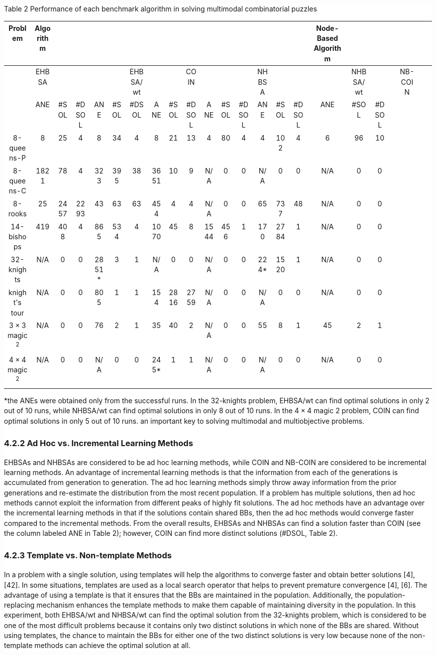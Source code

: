 Table 2 Performance of each benchmark algorithm in solving multimodal combinatorial puzzles

| Problem | Algorithm |  |  |  |  |  |  |  |  |  |  |  |  |  |  | Node-Based Algorithm |  |  |  |  |  |  |
| :--: | :--: | :--: | :--: | :--: | :--: | :--: | :--: | :--: | :--: | :--: | :--: | :--: | :--: | :--: | :--: | :--: | :--: | :--: | :--: | :--: | :--: | :--: |
|  | EHBSA |  |  |  |  | EHBSA/wt |  |  | COIN |  |  |  | NHBSA |  |  |  | NHBSA/wt |  |  | NB-COIN |  |  |
|  | ANE | \#SOL | \#DSOL | ANE | \#SOL | \#DSOL | ANE | \#SOL | \#DSOL | ANE | \#SOL | \#DSOL | ANE | \#SOL | \#DSOL | ANE | \#SOL | \#DSOL |  |  |  |
| 8-queens-P | 8 | 25 | 4 | 8 | 34 | 4 | 8 | 21 | 13 | 4 | 80 | 4 | 4 | 102 | 4 | 6 | 96 | 10 |  |  |  |
| 8-queens-C | 1821 | 78 | 4 | 323 | 395 | 38 | 3651 | 10 | 9 | N/A | 0 | 0 | N/A | 0 | 0 | N/A | 0 | 0 |  |  |  |
| 8-rooks | 25 | 2457 | 2293 | 43 | 63 | 63 | 454 | 4 | 4 | N/A | 0 | 0 | 65 | 737 | 48 | N/A | 0 | 0 |  |  |  |
| 14-bishops | 419 | 408 | 4 | 865 | 534 | 4 | 1070 | 45 | 8 | 1544 | 456 | 1 | 170 | 2784 | 1 | N/A | 0 | 0 |  |  |  |
| 32-knights | N/A | 0 | 0 | 2851* | 3 | 1 | N/A | 0 | 0 | N/A | 0 | 0 | 224* | 1520 | 1 | N/A | 0 | 0 |  |  |  |
| knight's tour | N/A | 0 | 0 | 805 | 1 | 1 | 154 | 2816 | 2759 | N/A | 0 | 0 | N/A | 0 | 0 | N/A | 0 | 0 |  |  |  |
| $3 \times 3$ magic $^{2}$ | N/A | 0 | 0 | 76 | 2 | 1 | 35 | 40 | 2 | N/A | 0 | 0 | 55 | 8 | 1 | 45 | 2 | 1 |  |  |  |
| $4 \times 4$ magic $^{2}$ | N/A | 0 | 0 | N/A | 0 | 0 | 245* | 1 | 1 | N/A | 0 | 0 | N/A | 0 | 0 | N/A | 0 | 0 |  |  |  |

*the ANEs were obtained only from the successful runs. In the 32-knights problem, EHBSA/wt can find optimal solutions in only 2 out of 10 runs, while NHBSA/wt can find optimal solutions in only 8 out of 10 runs. In the $4 \times 4$ magic 2 problem, COIN can find optimal solutions in only 5 out of 10 runs.
an important key to solving multimodal and multiobjective problems.

### 4.2.2 Ad Hoc vs. Incremental Learning Methods

EHBSAs and NHBSAs are considered to be ad hoc learning methods, while COIN and NB-COIN are considered to be incremental learning methods. An advantage of incremental learning methods is that the information from each of the generations is accumulated from generation to generation. The ad hoc learning methods simply throw away information from the prior generations and re-estimate the distribution from the most recent population. If a problem has multiple solutions, then ad hoc methods cannot exploit the information from different peaks of highly fit solutions. The ad hoc methods have an advantage over the incremental learning methods in that if the solutions contain shared BBs, then the ad hoc methods would converge faster compared to the incremental methods. From the overall results, EHBSAs and NHBSAs can find a solution faster than COIN (see the column labeled ANE in Table 2); however, COIN can find more distinct solutions (\#DSOL, Table 2).

### 4.2.3 Template vs. Non-template Methods

In a problem with a single solution, using templates will help the algorithms to converge faster and obtain better solutions [4], [42]. In some situations, templates are used as a local search operator that helps to prevent premature convergence [4], [6]. The advantage of using a template is that it ensures that the BBs are maintained in the population. Additionally, the population-replacing mechanism enhances the template methods to make them capable of maintaining diversity in the population. In this experiment, both EHBSA/wt and NHBSA/wt can find the optimal solution from the 32-knights problem, which is considered to be one of the most difficult problems because it contains only two distinct solutions in which none of the BBs are shared. Without using templates, the chance to maintain the BBs for either one of the two distinct solutions is very low because none of the non-template methods can achieve the optimal solution at all.


[^0]:    Manuscript received February 8, 2013.